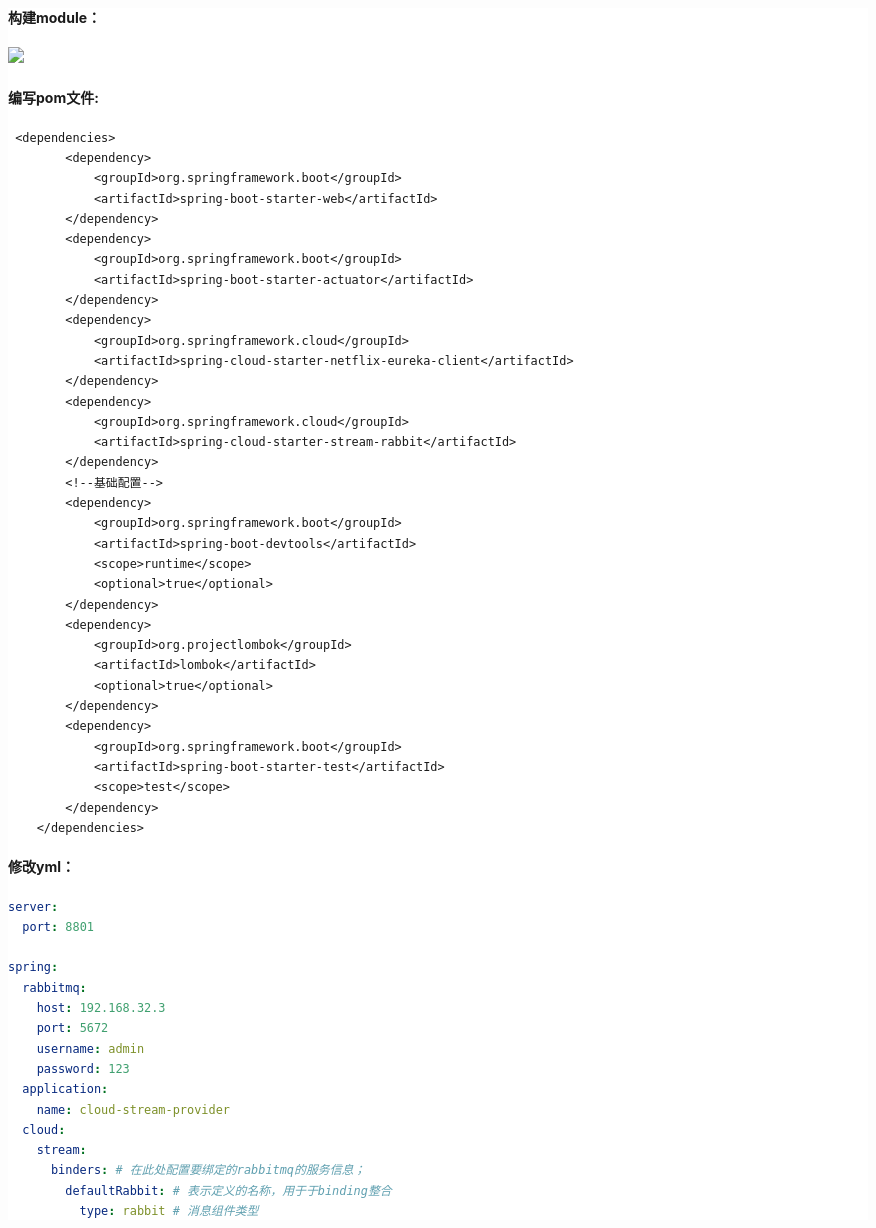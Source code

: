 #### 构建module：

![](https://edu-1395430748.oss-cn-beijing.aliyuncs.com/images/imgs/20220123190534.png)



#### 编写pom文件:

```
 <dependencies>
        <dependency>
            <groupId>org.springframework.boot</groupId>
            <artifactId>spring-boot-starter-web</artifactId>
        </dependency>
        <dependency>
            <groupId>org.springframework.boot</groupId>
            <artifactId>spring-boot-starter-actuator</artifactId>
        </dependency>
        <dependency>
            <groupId>org.springframework.cloud</groupId>
            <artifactId>spring-cloud-starter-netflix-eureka-client</artifactId>
        </dependency>
        <dependency>
            <groupId>org.springframework.cloud</groupId>
            <artifactId>spring-cloud-starter-stream-rabbit</artifactId>
        </dependency>
        <!--基础配置-->
        <dependency>
            <groupId>org.springframework.boot</groupId>
            <artifactId>spring-boot-devtools</artifactId>
            <scope>runtime</scope>
            <optional>true</optional>
        </dependency>
        <dependency>
            <groupId>org.projectlombok</groupId>
            <artifactId>lombok</artifactId>
            <optional>true</optional>
        </dependency>
        <dependency>
            <groupId>org.springframework.boot</groupId>
            <artifactId>spring-boot-starter-test</artifactId>
            <scope>test</scope>
        </dependency>
    </dependencies>
```

#### 修改yml：

```yml
server:
  port: 8801

spring:
  rabbitmq:
    host: 192.168.32.3
    port: 5672
    username: admin
    password: 123
  application:
    name: cloud-stream-provider
  cloud:
    stream:
      binders: # 在此处配置要绑定的rabbitmq的服务信息；
        defaultRabbit: # 表示定义的名称，用于于binding整合
          type: rabbit # 消息组件类型
```